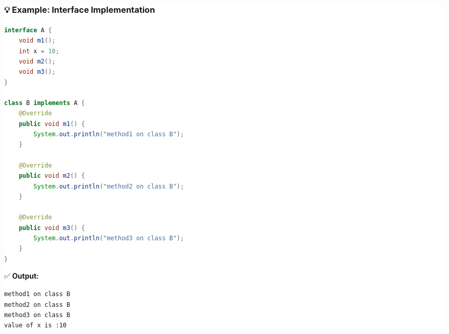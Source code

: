 ### 💡 Example: Interface Implementation
```java
interface A {
    void m1();
    int x = 10;
    void m2();
    void m3();
}

class B implements A {
    @Override
    public void m1() {
        System.out.println("method1 on class B");
    }

    @Override
    public void m2() {
        System.out.println("method2 on class B");
    }

    @Override
    public void m3() {
        System.out.println("method3 on class B");
    }
}
```
✅ **Output:**
```
method1 on class B  
method2 on class B  
method3 on class B  
value of x is :10
```
